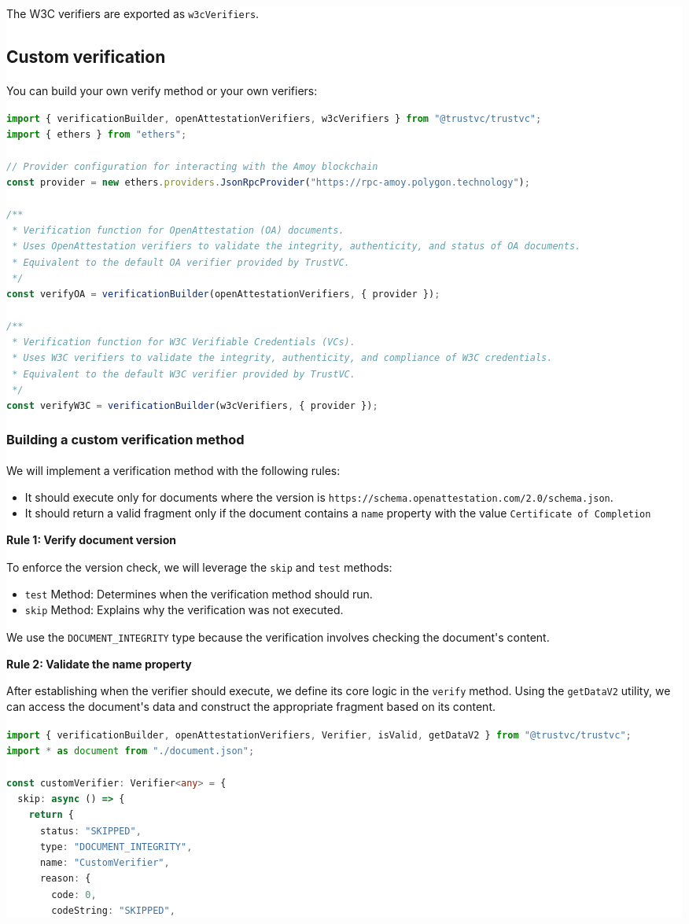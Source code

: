 The W3C verifiers are exported as `w3cVerifiers`.

## Custom verification

You can build your own verify method or your own verifiers:

```ts
import { verificationBuilder, openAttestationVerifiers, w3cVerifiers } from "@trustvc/trustvc";
import { ethers } from "ethers";

// Provider configuration for interacting with the Amoy blockchain
const provider = new ethers.providers.JsonRpcProvider("https://rpc-amoy.polygon.technology");

/**
 * Verification function for OpenAttestation (OA) documents.
 * Uses OpenAttestation verifiers to validate the integrity, authenticity, and status of OA documents.
 * Equivalent to the default OA verifier provided by TrustVC.
 */
const verifyOA = verificationBuilder(openAttestationVerifiers, { provider });

/**
 * Verification function for W3C Verifiable Credentials (VCs).
 * Uses W3C verifiers to validate the integrity, authenticity, and compliance of W3C credentials.
 * Equivalent to the default W3C verifier provided by TrustVC.
 */
const verifyW3C = verificationBuilder(w3cVerifiers, { provider });

```
### Building a custom verification method

We will implement a verification method with the following rules:

- It should execute only for documents where the version is `https://schema.openattestation.com/2.0/schema.json`.
- It should return a valid fragment only if the document contains a `name` property with the value `Certificate of Completion`

**Rule 1: Verify document version**

To enforce the version check, we will leverage the `skip` and `test` methods:
- `test` Method: Determines when the verification method should run.
- `skip` Method: Explains why the verification was not executed.

We use the `DOCUMENT_INTEGRITY` type because the verification involves checking the document's content.

**Rule 2: Validate the name property**

After establishing when the verifier should execute, we define its core logic in the `verify` method. Using the `getDataV2` utility, we can access the document's data and construct the appropriate fragment based on its content.

```ts
import { verificationBuilder, openAttestationVerifiers, Verifier, isValid, getDataV2 } from "@trustvc/trustvc";
import * as document from "./document.json";

const customVerifier: Verifier<any> = {
  skip: async () => {
    return {
      status: "SKIPPED",
      type: "DOCUMENT_INTEGRITY",
      name: "CustomVerifier",
      reason: {
        code: 0,
        codeString: "SKIPPED",
```
